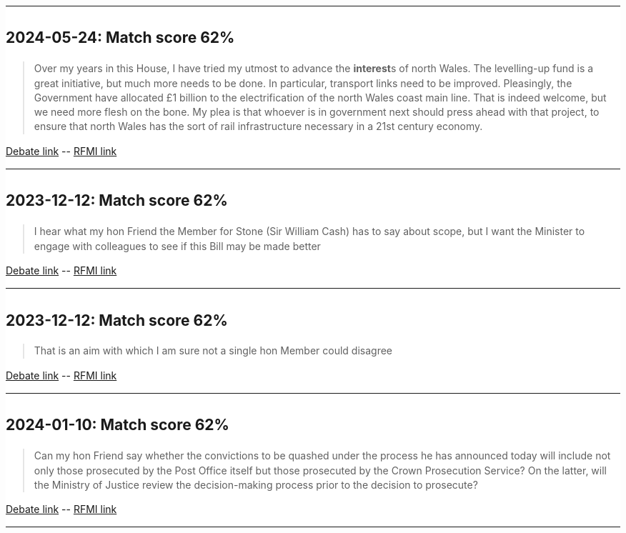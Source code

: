 
---



## 2024-05-24: Match score 62%

>Over my years in this House, I have tried my utmost to advance the **interest**s of north Wales. The levelling-up fund is a great initiative, but much more needs to be done. In particular, transport links need to be improved. Pleasingly, the Government have allocated £1 billion to the electrification of the north Wales coast main line. That is indeed welcome, but we need more flesh on the bone. My plea is that whoever is in government next  should press ahead with that project, to ensure that north Wales has the sort of rail infrastructure necessary in a 21st century economy.

[Debate link](https://www.theyworkforyou.com/debates/?id=2024-05-24c.1221.1)  --  [RFMI link](https://www.theyworkforyou.com/mp/11506/register)


---



## 2023-12-12: Match score 62%

>I hear what my hon Friend the Member for Stone (Sir William Cash) has to say about scope, but I want the Minister to engage with colleagues to see if this Bill may be made better

[Debate link](https://www.theyworkforyou.com/debates/?id=2023-12-12b.797.1)  --  [RFMI link](https://www.theyworkforyou.com/mp/11506/register)


---



## 2023-12-12: Match score 62%

>That is an aim with which I am sure not a single hon Member could disagree

[Debate link](https://www.theyworkforyou.com/debates/?id=2023-12-12b.796.1)  --  [RFMI link](https://www.theyworkforyou.com/mp/11506/register)


---



## 2024-01-10: Match score 62%

>Can my hon Friend say  whether the convictions to be quashed under the process he has announced today will include not only those prosecuted by the Post Office itself but those prosecuted by the Crown Prosecution Service? On the latter, will the Ministry of Justice review the decision-making process prior to the decision to prosecute?

[Debate link](https://www.theyworkforyou.com/debates/?id=2024-01-10c.318.4)  --  [RFMI link](https://www.theyworkforyou.com/mp/11506/register)


---
